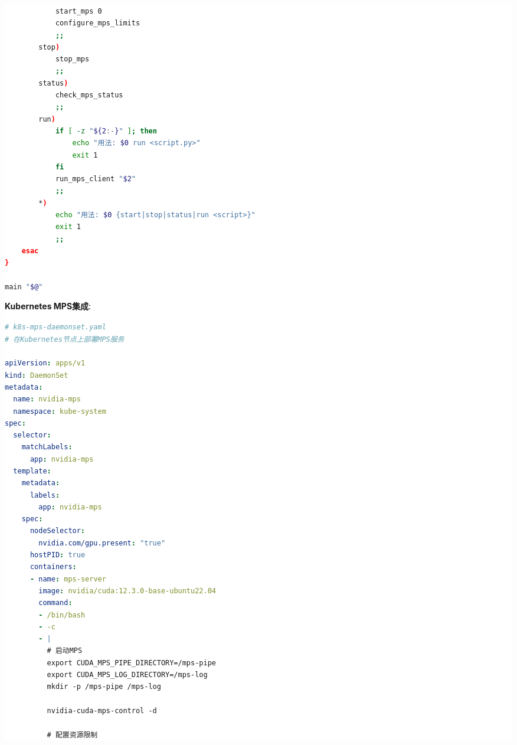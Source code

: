 ```bash
            start_mps 0
            configure_mps_limits
            ;;
        stop)
            stop_mps
            ;;
        status)
            check_mps_status
            ;;
        run)
            if [ -z "${2:-}" ]; then
                echo "用法: $0 run <script.py>"
                exit 1
            fi
            run_mps_client "$2"
            ;;
        *)
            echo "用法: $0 {start|stop|status|run <script>}"
            exit 1
            ;;
    esac
}

main "$@"
```

**Kubernetes MPS集成**:

```yaml
# k8s-mps-daemonset.yaml
# 在Kubernetes节点上部署MPS服务

apiVersion: apps/v1
kind: DaemonSet
metadata:
  name: nvidia-mps
  namespace: kube-system
spec:
  selector:
    matchLabels:
      app: nvidia-mps
  template:
    metadata:
      labels:
        app: nvidia-mps
    spec:
      nodeSelector:
        nvidia.com/gpu.present: "true"
      hostPID: true
      containers:
      - name: mps-server
        image: nvidia/cuda:12.3.0-base-ubuntu22.04
        command:
        - /bin/bash
        - -c
        - |
          # 启动MPS
          export CUDA_MPS_PIPE_DIRECTORY=/mps-pipe
          export CUDA_MPS_LOG_DIRECTORY=/mps-log
          mkdir -p /mps-pipe /mps-log
          
          nvidia-cuda-mps-control -d
          
          # 配置资源限制
```